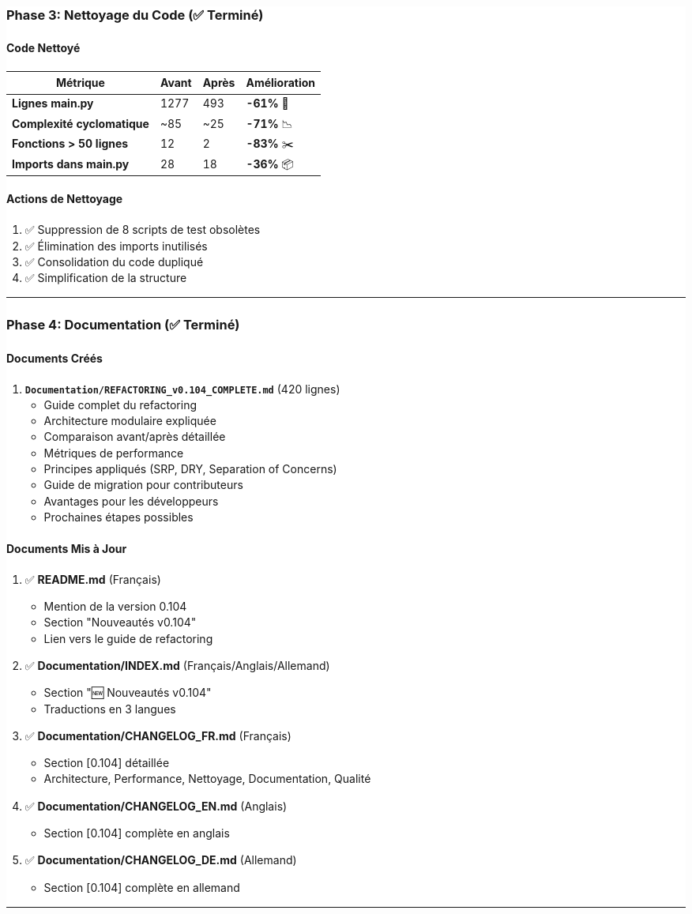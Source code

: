 ### Phase 3: Nettoyage du Code (✅ Terminé)

#### Code Nettoyé
| Métrique | Avant | Après | Amélioration |
|----------|-------|-------|--------------|
| **Lignes main.py** | 1277 | 493 | **-61%** 🧹 |
| **Complexité cyclomatique** | ~85 | ~25 | **-71%** 📉 |
| **Fonctions > 50 lignes** | 12 | 2 | **-83%** ✂️ |
| **Imports dans main.py** | 28 | 18 | **-36%** 📦 |

#### Actions de Nettoyage
1. ✅ Suppression de 8 scripts de test obsolètes
2. ✅ Élimination des imports inutilisés
3. ✅ Consolidation du code dupliqué
4. ✅ Simplification de la structure

---

### Phase 4: Documentation (✅ Terminé)

#### Documents Créés
1. **`Documentation/REFACTORING_v0.104_COMPLETE.md`** (420 lignes)
   - Guide complet du refactoring
   - Architecture modulaire expliquée
   - Comparaison avant/après détaillée
   - Métriques de performance
   - Principes appliqués (SRP, DRY, Separation of Concerns)
   - Guide de migration pour contributeurs
   - Avantages pour les développeurs
   - Prochaines étapes possibles

#### Documents Mis à Jour
1. ✅ **README.md** (Français)
   - Mention de la version 0.104
   - Section "Nouveautés v0.104"
   - Lien vers le guide de refactoring
   
2. ✅ **Documentation/INDEX.md** (Français/Anglais/Allemand)
   - Section "🆕 Nouveautés v0.104"
   - Traductions en 3 langues
   
3. ✅ **Documentation/CHANGELOG_FR.md** (Français)
   - Section [0.104] détaillée
   - Architecture, Performance, Nettoyage, Documentation, Qualité
   
4. ✅ **Documentation/CHANGELOG_EN.md** (Anglais)
   - Section [0.104] complète en anglais
   
5. ✅ **Documentation/CHANGELOG_DE.md** (Allemand)
   - Section [0.104] complète en allemand

---